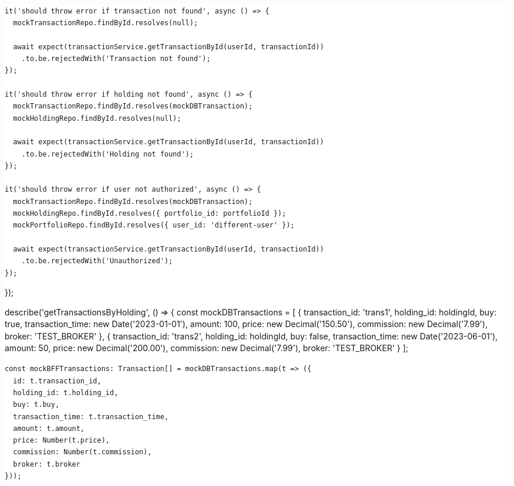     it('should throw error if transaction not found', async () => {
      mockTransactionRepo.findById.resolves(null);

      await expect(transactionService.getTransactionById(userId, transactionId))
        .to.be.rejectedWith('Transaction not found');
    });

    it('should throw error if holding not found', async () => {
      mockTransactionRepo.findById.resolves(mockDBTransaction);
      mockHoldingRepo.findById.resolves(null);

      await expect(transactionService.getTransactionById(userId, transactionId))
        .to.be.rejectedWith('Holding not found');
    });

    it('should throw error if user not authorized', async () => {
      mockTransactionRepo.findById.resolves(mockDBTransaction);
      mockHoldingRepo.findById.resolves({ portfolio_id: portfolioId });
      mockPortfolioRepo.findById.resolves({ user_id: 'different-user' });

      await expect(transactionService.getTransactionById(userId, transactionId))
        .to.be.rejectedWith('Unauthorized');
    });
  });

  describe('getTransactionsByHolding', () => {
    const mockDBTransactions = [
      {
        transaction_id: 'trans1',
        holding_id: holdingId,
        buy: true,
        transaction_time: new Date('2023-01-01'),
        amount: 100,
        price: new Decimal('150.50'),
        commission: new Decimal('7.99'),
        broker: 'TEST_BROKER'
      },
      {
        transaction_id: 'trans2',
        holding_id: holdingId,
        buy: false,
        transaction_time: new Date('2023-06-01'),
        amount: 50,
        price: new Decimal('200.00'),
        commission: new Decimal('7.99'),
        broker: 'TEST_BROKER'
      }
    ];

    const mockBFFTransactions: Transaction[] = mockDBTransactions.map(t => ({
      id: t.transaction_id,
      holding_id: t.holding_id,
      buy: t.buy,
      transaction_time: t.transaction_time,
      amount: t.amount,
      price: Number(t.price),
      commission: Number(t.commission),
      broker: t.broker
    }));
